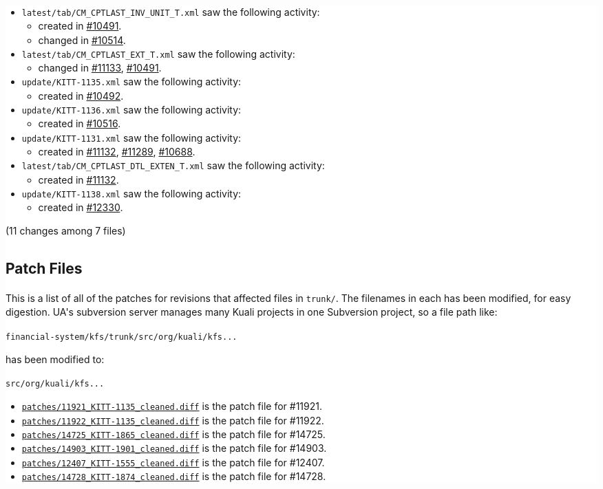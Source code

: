 * `latest/tab/CM_CPTLAST_INV_UNIT_T.xml` saw the following activity:
  * created in [#10491](https://subversion.uits.arizona.edu/kitt-anon/kitt/!svn/bc/10491//financial-system/kfs-cfg-dbs/trunk/latest/tab/CM_CPTLAST_INV_UNIT_T.xml).
  * changed in [#10514](https://subversion.uits.arizona.edu/kitt-anon/kitt/!svn/bc/10514//financial-system/kfs-cfg-dbs/trunk/latest/tab/CM_CPTLAST_INV_UNIT_T.xml).
* `latest/tab/CM_CPTLAST_EXT_T.xml` saw the following activity:
  * changed in [#11133](https://subversion.uits.arizona.edu/kitt-anon/kitt/!svn/bc/11133//financial-system/kfs-cfg-dbs/trunk/latest/tab/CM_CPTLAST_EXT_T.xml), [#10491](https://subversion.uits.arizona.edu/kitt-anon/kitt/!svn/bc/10491//financial-system/kfs-cfg-dbs/trunk/latest/tab/CM_CPTLAST_EXT_T.xml).
* `update/KITT-1135.xml` saw the following activity:
  * created in [#10492](https://subversion.uits.arizona.edu/kitt-anon/kitt/!svn/bc/10492//financial-system/kfs-cfg-dbs/trunk/update/KITT-1135.xml).
* `update/KITT-1136.xml` saw the following activity:
  * created in [#10516](https://subversion.uits.arizona.edu/kitt-anon/kitt/!svn/bc/10516//financial-system/kfs-cfg-dbs/trunk/update/KITT-1136.xml).
* `update/KITT-1131.xml` saw the following activity:
  * created in [#11132](https://subversion.uits.arizona.edu/kitt-anon/kitt/!svn/bc/11132//financial-system/kfs-cfg-dbs/trunk/update/KITT-1131.xml), [#11289](https://subversion.uits.arizona.edu/kitt-anon/kitt/!svn/bc/11289//financial-system/kfs-cfg-dbs/trunk/update/KITT-1131.xml), [#10688](https://subversion.uits.arizona.edu/kitt-anon/kitt/!svn/bc/10688//financial-system/kfs-cfg-dbs/trunk/update/KITT-1131.xml).
* `latest/tab/CM_CPTLAST_DTL_EXTEN_T.xml` saw the following activity:
  * created in [#11132](https://subversion.uits.arizona.edu/kitt-anon/kitt/!svn/bc/11132//financial-system/kfs-cfg-dbs/trunk/latest/tab/CM_CPTLAST_DTL_EXTEN_T.xml).
* `update/KITT-1138.xml` saw the following activity:
  * created in [#12330](https://subversion.uits.arizona.edu/kitt-anon/kitt/!svn/bc/12330//financial-system/kfs-cfg-dbs/trunk/update/KITT-1138.xml).

(11 changes among 7 files)

<h2><a name="patch_files">Patch Files</a></h2>

This is a list of all of the patches for revisions that affected files in `trunk/`. The filenames in each has been modified, for easy digestion. UA's subversion server manages many Kuali projects in one Subversion project, so a file path like:

```
financial-system/kfs/trunk/src/org/kuali/kfs...
```

has been modified to:

```
src/org/kuali/kfs...
```

* [`patches/11921_KITT-1135_cleaned.diff`](Asset-Inventory-Unit-Field/blob/master/patches/11921_KITT-1135_cleaned.diff) is the patch file for #11921.
* [`patches/11922_KITT-1135_cleaned.diff`](Asset-Inventory-Unit-Field/blob/master/patches/11922_KITT-1135_cleaned.diff) is the patch file for #11922.
* [`patches/14725_KITT-1865_cleaned.diff`](Asset-Inventory-Unit-Field/blob/master/patches/14725_KITT-1865_cleaned.diff) is the patch file for #14725.
* [`patches/14903_KITT-1901_cleaned.diff`](Asset-Inventory-Unit-Field/blob/master/patches/14903_KITT-1901_cleaned.diff) is the patch file for #14903.
* [`patches/12407_KITT-1555_cleaned.diff`](Asset-Inventory-Unit-Field/blob/master/patches/12407_KITT-1555_cleaned.diff) is the patch file for #12407.
* [`patches/14728_KITT-1874_cleaned.diff`](Asset-Inventory-Unit-Field/blob/master/patches/14728_KITT-1874_cleaned.diff) is the patch file for #14728.
